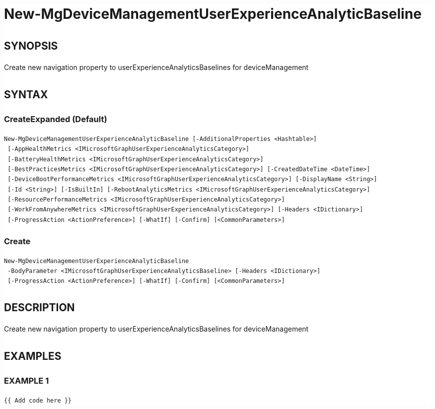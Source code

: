 ﻿---
external help file: Microsoft.Graph.DeviceManagement-help.xml
Module Name: Microsoft.Graph.DeviceManagement
online version: https://learn.microsoft.com/powershell/module/microsoft.graph.devicemanagement/new-mgdevicemanagementuserexperienceanalyticbaseline
schema: 2.0.0
---

# New-MgDeviceManagementUserExperienceAnalyticBaseline

## SYNOPSIS
Create new navigation property to userExperienceAnalyticsBaselines for deviceManagement

## SYNTAX

### CreateExpanded (Default)
```
New-MgDeviceManagementUserExperienceAnalyticBaseline [-AdditionalProperties <Hashtable>]
 [-AppHealthMetrics <IMicrosoftGraphUserExperienceAnalyticsCategory>]
 [-BatteryHealthMetrics <IMicrosoftGraphUserExperienceAnalyticsCategory>]
 [-BestPracticesMetrics <IMicrosoftGraphUserExperienceAnalyticsCategory>] [-CreatedDateTime <DateTime>]
 [-DeviceBootPerformanceMetrics <IMicrosoftGraphUserExperienceAnalyticsCategory>] [-DisplayName <String>]
 [-Id <String>] [-IsBuiltIn] [-RebootAnalyticsMetrics <IMicrosoftGraphUserExperienceAnalyticsCategory>]
 [-ResourcePerformanceMetrics <IMicrosoftGraphUserExperienceAnalyticsCategory>]
 [-WorkFromAnywhereMetrics <IMicrosoftGraphUserExperienceAnalyticsCategory>] [-Headers <IDictionary>]
 [-ProgressAction <ActionPreference>] [-WhatIf] [-Confirm] [<CommonParameters>]
```

### Create
```
New-MgDeviceManagementUserExperienceAnalyticBaseline
 -BodyParameter <IMicrosoftGraphUserExperienceAnalyticsBaseline> [-Headers <IDictionary>]
 [-ProgressAction <ActionPreference>] [-WhatIf] [-Confirm] [<CommonParameters>]
```

## DESCRIPTION
Create new navigation property to userExperienceAnalyticsBaselines for deviceManagement

## EXAMPLES

### EXAMPLE 1
```
{{ Add code here }}
```
